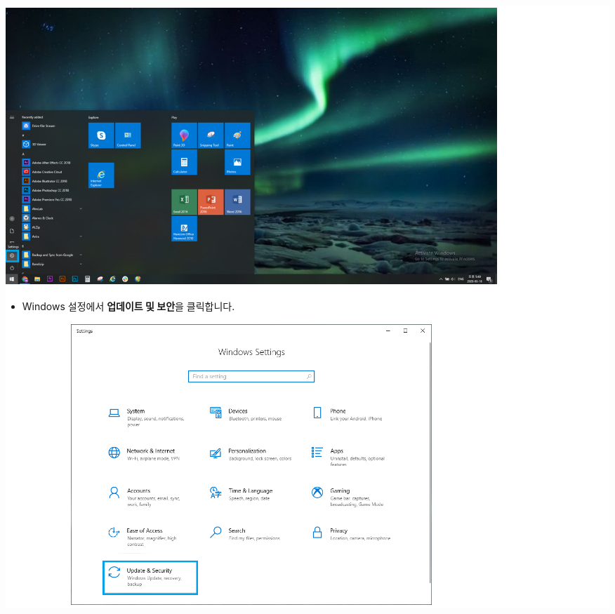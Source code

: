 <img src="resources/start_os1.png" width="700" height="400">

- Windows 설정에서 **업데이트 및 보안**을 클릭합니다.
<img src="resources/start_os2.png" width="700" height="400">
